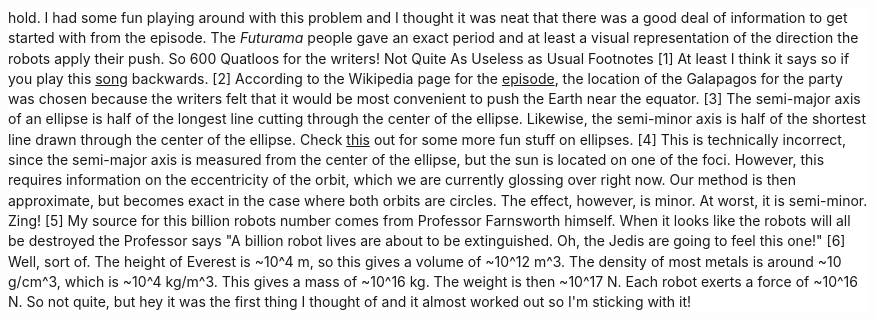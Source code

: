 hold. I had some fun playing around with this problem and I thought it
was neat that there was a good deal of information to get started with
from the episode. The *Futurama* people gave an exact period and at
least a visual representation of the direction the robots apply their
push. So 600 Quatloos for the writers! Not Quite As Useless as Usual
Footnotes [1] At least I think it says so if you play this
[song](http://www.youtube.com/watch?v=uUjIA3Rt7gk) backwards. [2]
According to the Wikipedia page for the
[episode](http://en.wikipedia.org/wiki/Crimes_of_the_Hot#Production),
the location of the Galapagos for the party was chosen because the
writers felt that it would be most convenient to push the Earth near the
equator. [3] The semi-major axis of an ellipse is half of the longest
line cutting through the center of the ellipse. Likewise, the semi-minor
axis is half of the shortest line drawn through the center of the
ellipse. Check [this](http://mathworld.wolfram.com/Ellipse.html) out for
some more fun stuff on ellipses. [4] This is technically incorrect,
since the semi-major axis is measured from the center of the ellipse,
but the sun is located on one of the foci. However, this requires
information on the eccentricity of the orbit, which we are currently
glossing over right now. Our method is then approximate, but becomes
exact in the case where both orbits are circles. The effect, however, is
minor. At worst, it is semi-minor. Zing! [5] My source for this billion
robots number comes from Professor Farnsworth himself. When it looks
like the robots will all be destroyed the Professor says "A billion
robot lives are about to be extinguished. Oh, the Jedis are going to
feel this one!" [6] Well, sort of. The height of Everest is \~10^4 m,
so this gives a volume of \~10^12 m^3. The density of most metals is
around \~10 g/cm^3, which is \~10^4 kg/m^3. This gives a mass of
\~10^16 kg. The weight is then \~10^17 N. Each robot exerts a force of
\~10^16 N. So not quite, but hey it was the first thing I thought of
and it almost worked out so I'm sticking with it!
